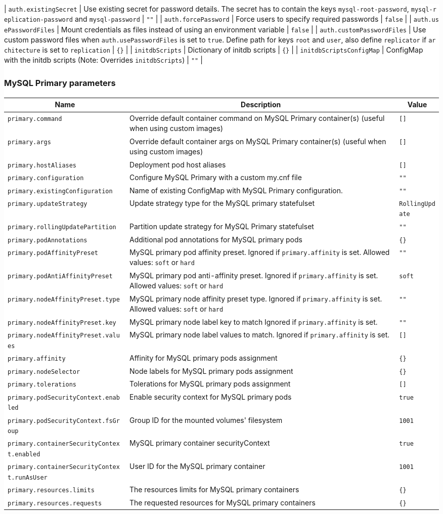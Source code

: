 | `auth.existingSecret`      | Use existing secret for password details. The secret has to contain the keys `mysql-root-password`, `mysql-replication-password` and `mysql-password`                               | `""`                   |
| `auth.forcePassword`       | Force users to specify required passwords                                                                                                                                           | `false`                |
| `auth.usePasswordFiles`    | Mount credentials as files instead of using an environment variable                                                                                                                 | `false`                |
| `auth.customPasswordFiles` | Use custom password files when `auth.usePasswordFiles` is set to `true`. Define path for keys `root` and `user`, also define `replicator` if `architecture` is set to `replication` | `{}`                   |
| `initdbScripts`            | Dictionary of initdb scripts                                                                                                                                                        | `{}`                   |
| `initdbScriptsConfigMap`   | ConfigMap with the initdb scripts (Note: Overrides `initdbScripts`)                                                                                                                 | `""`                   |


### MySQL Primary parameters

| Name                                         | Description                                                                                                     | Value               |
| -------------------------------------------- | --------------------------------------------------------------------------------------------------------------- | ------------------- |
| `primary.command`                            | Override default container command on MySQL Primary container(s) (useful when using custom images)              | `[]`                |
| `primary.args`                               | Override default container args on MySQL Primary container(s) (useful when using custom images)                 | `[]`                |
| `primary.hostAliases`                        | Deployment pod host aliases                                                                                     | `[]`                |
| `primary.configuration`                      | Configure MySQL Primary with a custom my.cnf file                                                               | `""`                |
| `primary.existingConfiguration`              | Name of existing ConfigMap with MySQL Primary configuration.                                                    | `""`                |
| `primary.updateStrategy`                     | Update strategy type for the MySQL primary statefulset                                                          | `RollingUpdate`     |
| `primary.rollingUpdatePartition`             | Partition update strategy for MySQL Primary statefulset                                                         | `""`                |
| `primary.podAnnotations`                     | Additional pod annotations for MySQL primary pods                                                               | `{}`                |
| `primary.podAffinityPreset`                  | MySQL primary pod affinity preset. Ignored if `primary.affinity` is set. Allowed values: `soft` or `hard`       | `""`                |
| `primary.podAntiAffinityPreset`              | MySQL primary pod anti-affinity preset. Ignored if `primary.affinity` is set. Allowed values: `soft` or `hard`  | `soft`              |
| `primary.nodeAffinityPreset.type`            | MySQL primary node affinity preset type. Ignored if `primary.affinity` is set. Allowed values: `soft` or `hard` | `""`                |
| `primary.nodeAffinityPreset.key`             | MySQL primary node label key to match Ignored if `primary.affinity` is set.                                     | `""`                |
| `primary.nodeAffinityPreset.values`          | MySQL primary node label values to match. Ignored if `primary.affinity` is set.                                 | `[]`                |
| `primary.affinity`                           | Affinity for MySQL primary pods assignment                                                                      | `{}`                |
| `primary.nodeSelector`                       | Node labels for MySQL primary pods assignment                                                                   | `{}`                |
| `primary.tolerations`                        | Tolerations for MySQL primary pods assignment                                                                   | `[]`                |
| `primary.podSecurityContext.enabled`         | Enable security context for MySQL primary pods                                                                  | `true`              |
| `primary.podSecurityContext.fsGroup`         | Group ID for the mounted volumes' filesystem                                                                    | `1001`              |
| `primary.containerSecurityContext.enabled`   | MySQL primary container securityContext                                                                         | `true`              |
| `primary.containerSecurityContext.runAsUser` | User ID for the MySQL primary container                                                                         | `1001`              |
| `primary.resources.limits`                   | The resources limits for MySQL primary containers                                                               | `{}`                |
| `primary.resources.requests`                 | The requested resources for MySQL primary containers                                                            | `{}`                |